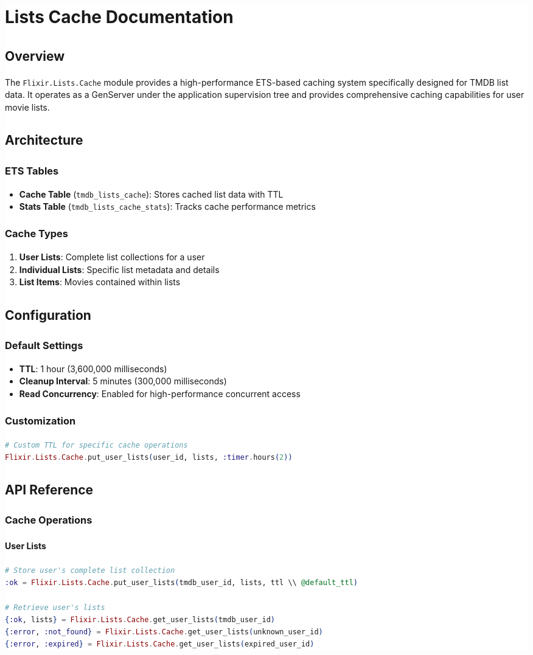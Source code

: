 # Lists Cache Documentation

## Overview

The `Flixir.Lists.Cache` module provides a high-performance ETS-based caching system specifically designed for TMDB list data. It operates as a GenServer under the application supervision tree and provides comprehensive caching capabilities for user movie lists.

## Architecture

### ETS Tables
- **Cache Table** (`tmdb_lists_cache`): Stores cached list data with TTL
- **Stats Table** (`tmdb_lists_cache_stats`): Tracks cache performance metrics

### Cache Types
1. **User Lists**: Complete list collections for a user
2. **Individual Lists**: Specific list metadata and details
3. **List Items**: Movies contained within lists

## Configuration

### Default Settings
- **TTL**: 1 hour (3,600,000 milliseconds)
- **Cleanup Interval**: 5 minutes (300,000 milliseconds)
- **Read Concurrency**: Enabled for high-performance concurrent access

### Customization
```elixir
# Custom TTL for specific cache operations
Flixir.Lists.Cache.put_user_lists(user_id, lists, :timer.hours(2))
```

## API Reference

### Cache Operations

#### User Lists
```elixir
# Store user's complete list collection
:ok = Flixir.Lists.Cache.put_user_lists(tmdb_user_id, lists, ttl \\ @default_ttl)

# Retrieve user's lists
{:ok, lists} = Flixir.Lists.Cache.get_user_lists(tmdb_user_id)
{:error, :not_found} = Flixir.Lists.Cache.get_user_lists(unknown_user_id)
{:error, :expired} = Flixir.Lists.Cache.get_user_lists(expired_user_id)
```
